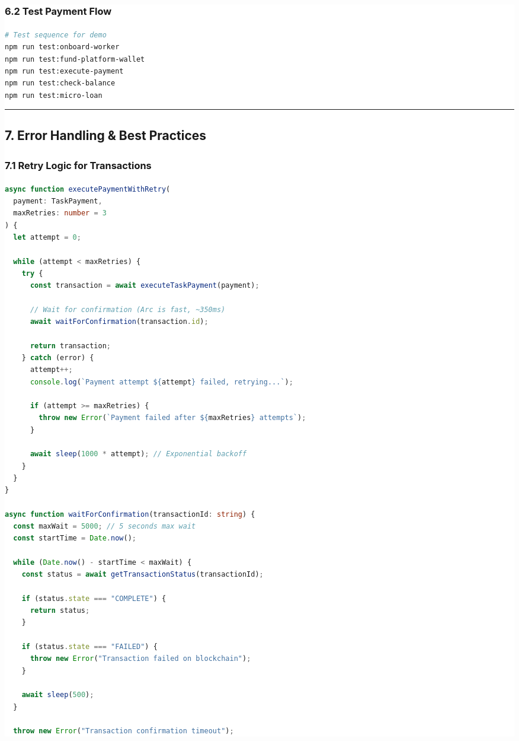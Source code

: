 ### 6.2 Test Payment Flow

```bash
# Test sequence for demo
npm run test:onboard-worker
npm run test:fund-platform-wallet
npm run test:execute-payment
npm run test:check-balance
npm run test:micro-loan
```

---

## 7. Error Handling & Best Practices

### 7.1 Retry Logic for Transactions

```typescript
async function executePaymentWithRetry(
  payment: TaskPayment,
  maxRetries: number = 3
) {
  let attempt = 0;

  while (attempt < maxRetries) {
    try {
      const transaction = await executeTaskPayment(payment);

      // Wait for confirmation (Arc is fast, ~350ms)
      await waitForConfirmation(transaction.id);

      return transaction;
    } catch (error) {
      attempt++;
      console.log(`Payment attempt ${attempt} failed, retrying...`);

      if (attempt >= maxRetries) {
        throw new Error(`Payment failed after ${maxRetries} attempts`);
      }

      await sleep(1000 * attempt); // Exponential backoff
    }
  }
}

async function waitForConfirmation(transactionId: string) {
  const maxWait = 5000; // 5 seconds max wait
  const startTime = Date.now();

  while (Date.now() - startTime < maxWait) {
    const status = await getTransactionStatus(transactionId);

    if (status.state === "COMPLETE") {
      return status;
    }

    if (status.state === "FAILED") {
      throw new Error("Transaction failed on blockchain");
    }

    await sleep(500);
  }

  throw new Error("Transaction confirmation timeout");
```